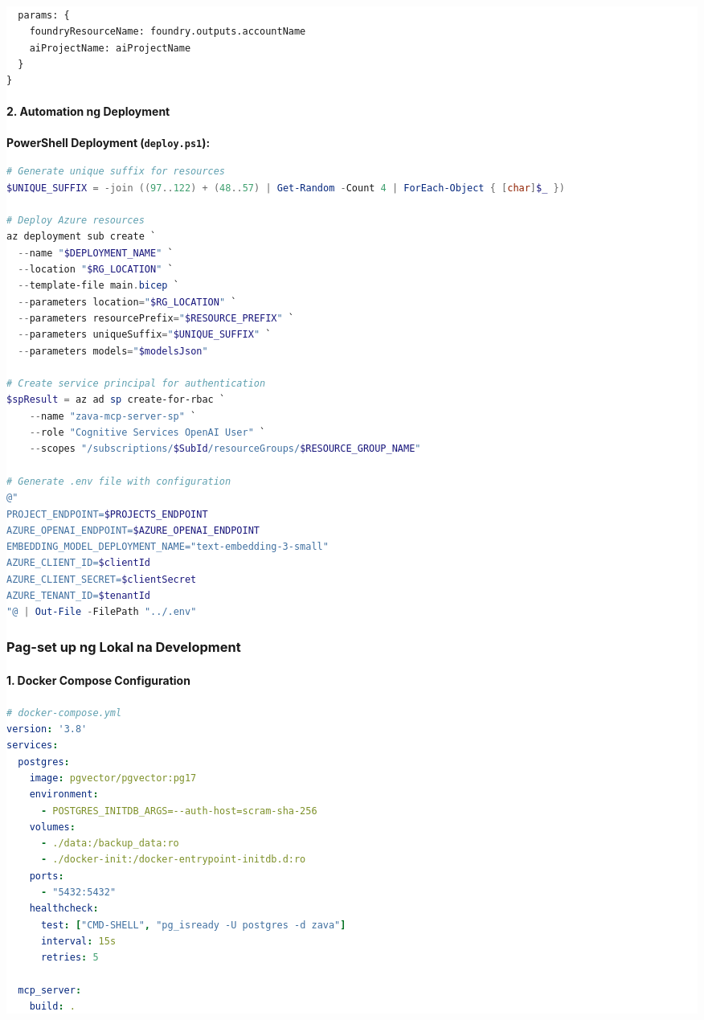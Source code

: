 ```bicep
  params: {
    foundryResourceName: foundry.outputs.accountName
    aiProjectName: aiProjectName
  }
}
```

#### 2. **Automation ng Deployment**

**PowerShell Deployment (`deploy.ps1`):**
```powershell
# Generate unique suffix for resources
$UNIQUE_SUFFIX = -join ((97..122) + (48..57) | Get-Random -Count 4 | ForEach-Object { [char]$_ })

# Deploy Azure resources
az deployment sub create `
  --name "$DEPLOYMENT_NAME" `
  --location "$RG_LOCATION" `
  --template-file main.bicep `
  --parameters location="$RG_LOCATION" `
  --parameters resourcePrefix="$RESOURCE_PREFIX" `
  --parameters uniqueSuffix="$UNIQUE_SUFFIX" `
  --parameters models="$modelsJson"

# Create service principal for authentication
$spResult = az ad sp create-for-rbac `
    --name "zava-mcp-server-sp" `
    --role "Cognitive Services OpenAI User" `
    --scopes "/subscriptions/$SubId/resourceGroups/$RESOURCE_GROUP_NAME"

# Generate .env file with configuration
@"
PROJECT_ENDPOINT=$PROJECTS_ENDPOINT
AZURE_OPENAI_ENDPOINT=$AZURE_OPENAI_ENDPOINT
EMBEDDING_MODEL_DEPLOYMENT_NAME="text-embedding-3-small"
AZURE_CLIENT_ID=$clientId
AZURE_CLIENT_SECRET=$clientSecret
AZURE_TENANT_ID=$tenantId
"@ | Out-File -FilePath "../.env"
```

### Pag-set up ng Lokal na Development

#### 1. **Docker Compose Configuration**
```yaml
# docker-compose.yml
version: '3.8'
services:
  postgres:
    image: pgvector/pgvector:pg17
    environment:
      - POSTGRES_INITDB_ARGS=--auth-host=scram-sha-256
    volumes:
      - ./data:/backup_data:ro
      - ./docker-init:/docker-entrypoint-initdb.d:ro
    ports:
      - "5432:5432"
    healthcheck:
      test: ["CMD-SHELL", "pg_isready -U postgres -d zava"]
      interval: 15s
      retries: 5

  mcp_server:
    build: .
```